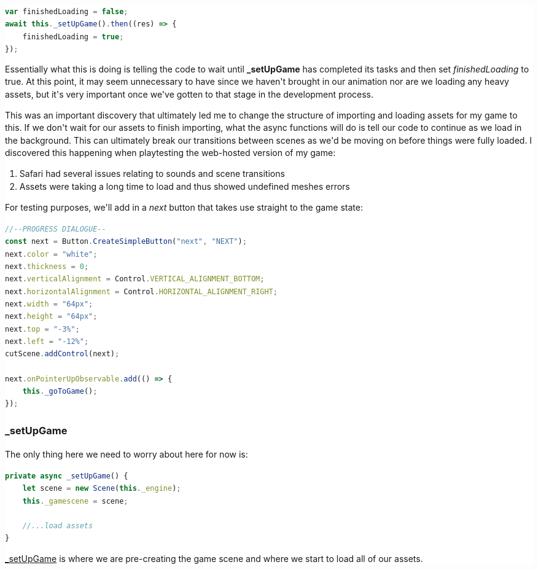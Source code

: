```javascript
var finishedLoading = false;
await this._setUpGame().then((res) => {
    finishedLoading = true;
});
```

Essentially what this is doing is telling the code to wait until **\_setUpGame** has completed its tasks and then set _finishedLoading_ to true. At this point, it may seem unnecessary to have since we haven't brought in our animation nor are we loading any heavy assets, but it's very important once we've gotten to that stage in the development process.

This was an important discovery that ultimately led me to change the structure of importing and loading assets for my game to this. If we don't wait for our assets to finish importing, what the async functions will do is tell our code to continue as we load in the background. This can ultimately break our transitions between scenes as we'd be moving on before things were fully loaded. I discovered this happening when playtesting the web-hosted version of my game:

1. Safari had several issues relating to sounds and scene transitions
2. Assets were taking a long time to load and thus showed undefined meshes errors

For testing purposes, we'll add in a _next_ button that takes use straight to the game state:

```javascript
//--PROGRESS DIALOGUE--
const next = Button.CreateSimpleButton("next", "NEXT");
next.color = "white";
next.thickness = 0;
next.verticalAlignment = Control.VERTICAL_ALIGNMENT_BOTTOM;
next.horizontalAlignment = Control.HORIZONTAL_ALIGNMENT_RIGHT;
next.width = "64px";
next.height = "64px";
next.top = "-3%";
next.left = "-12%";
cutScene.addControl(next);

next.onPointerUpObservable.add(() => {
    this._goToGame();
});
```

### \_setUpGame

The only thing here we need to worry about here for now is:

```javascript
private async _setUpGame() {
    let scene = new Scene(this._engine);
    this._gamescene = scene;

    //...load assets
}
```

[\_setUpGame](https://github.com/BabylonJS/SummerFestival/blob/fc5435921f3aecdcc84d9d3f44d812ad5a4368a7/src/app.ts#L571) is where we are pre-creating the game scene and where we start to load all of our assets.
